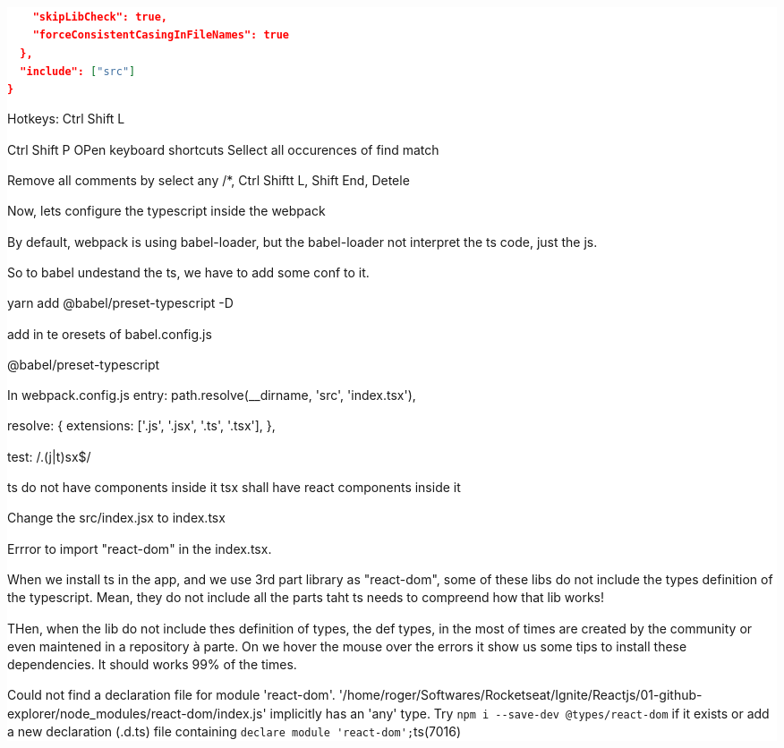 ```json
    "skipLibCheck": true,                           
    "forceConsistentCasingInFileNames": true        
  },
  "include": ["src"]
}
```

Hotkeys:
Ctrl Shift L

Ctrl Shift P
OPen keyboard shortcuts
Sellect all occurences of find match  

Remove all comments by select any /*, Ctrl Shiftt L, Shift End, Detele


Now, lets configure the typescript inside the webpack

By default, webpack is using babel-loader, but the babel-loader not interpret the ts code, just the js. 

So to babel undestand the ts, we have to add some conf to it.

yarn add @babel/preset-typescript -D

add in te oresets of babel.config.js

@babel/preset-typescript

In webpack.config.js
  entry: path.resolve(__dirname, 'src', 'index.tsx'),

resolve: {
    extensions: ['.js', '.jsx', '.ts', '.tsx'],
  },

test: /\.(j|t)sx$/


ts do not have components inside it
tsx shall have react components inside it


Change the src/index.jsx to index.tsx

Errror to import "react-dom" in the index.tsx.

When we install ts in the app, and we use 3rd part library as "react-dom", some of these libs do not include the types definition of the typescript. Mean, they do not include all the parts taht ts needs to compreend how that lib works!

THen, when the lib do not include thes definition of types, the def types, in the most of times are created by the community or even maintened in a repository  à parte.
 On we hover the mouse over the errors it show us some tips to install these dependencies. It should works 99% of the times.


 Could not find a declaration file for module 'react-dom'. '/home/roger/Softwares/Rocketseat/Ignite/Reactjs/01-github-explorer/node_modules/react-dom/index.js' implicitly has an 'any' type.
  Try `npm i --save-dev @types/react-dom` if it exists or add a new declaration (.d.ts) file containing `declare module 'react-dom';`ts(7016)
